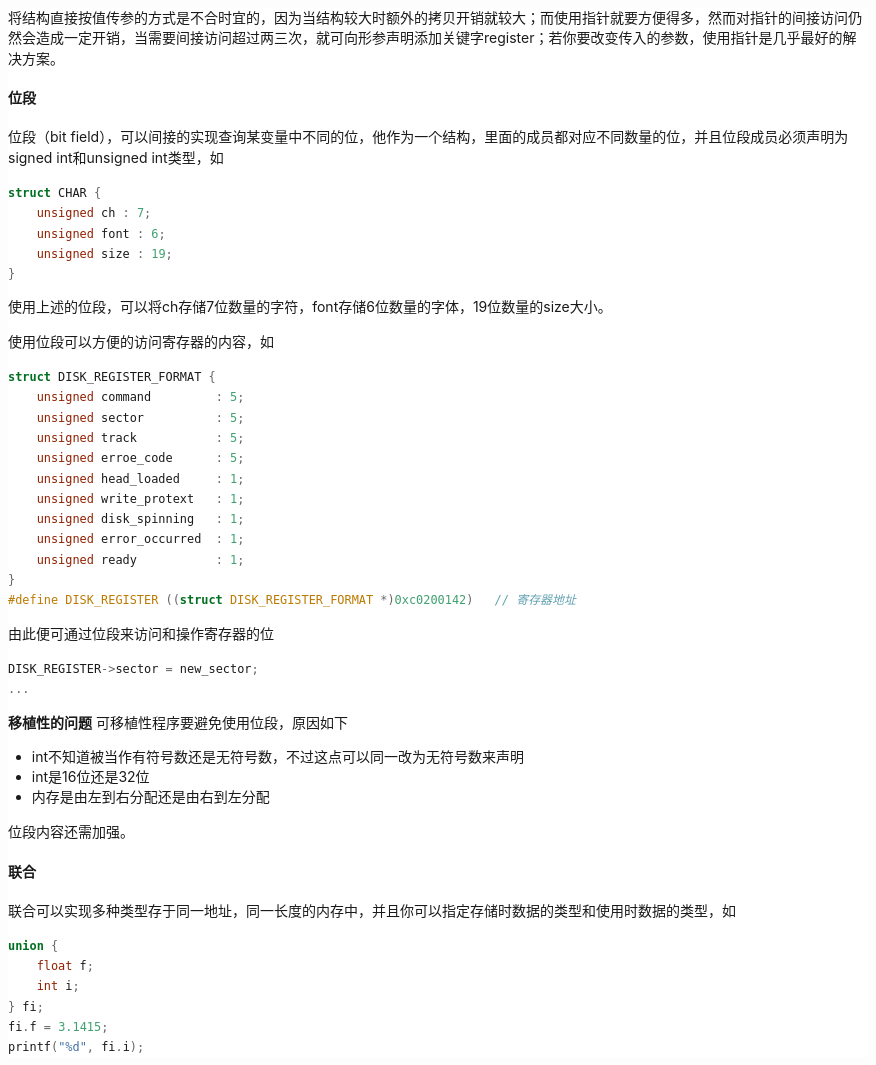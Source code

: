 将结构直接按值传参的方式是不合时宜的，因为当结构较大时额外的拷贝开销就较大；而使用指针就要方便得多，然而对指针的间接访问仍然会造成一定开销，当需要间接访问超过两三次，就可向形参声明添加关键字register；若你要改变传入的参数，使用指针是几乎最好的解决方案。

#### 位段

位段（bit field），可以间接的实现查询某变量中不同的位，他作为一个结构，里面的成员都对应不同数量的位，并且位段成员必须声明为signed int和unsigned int类型，如
```c
struct CHAR {
    unsigned ch : 7;
    unsigned font : 6;
    unsigned size : 19;
}
```

使用上述的位段，可以将ch存储7位数量的字符，font存储6位数量的字体，19位数量的size大小。

使用位段可以方便的访问寄存器的内容，如
```c
struct DISK_REGISTER_FORMAT {
    unsigned command 		 : 5;
    unsigned sector 		 : 5;
    unsigned track 			 : 5;
    unsigned erroe_code 	 : 5;
    unsigned head_loaded 	 : 1;
    unsigned write_protext 	 : 1;
    unsigned disk_spinning 	 : 1;
    unsigned error_occurred  : 1;
    unsigned ready 			 : 1;
}
#define DISK_REGISTER ((struct DISK_REGISTER_FORMAT *)0xc0200142)	// 寄存器地址
```

由此便可通过位段来访问和操作寄存器的位
```c
DISK_REGISTER->sector = new_sector;
...
```

**移植性的问题**
可移植性程序要避免使用位段，原因如下

- int不知道被当作有符号数还是无符号数，不过这点可以同一改为无符号数来声明
- int是16位还是32位
- 内存是由左到右分配还是由右到左分配

位段内容还需加强。

#### 联合

联合可以实现多种类型存于同一地址，同一长度的内存中，并且你可以指定存储时数据的类型和使用时数据的类型，如
```c
union {
    float f;
    int i;
} fi;
fi.f = 3.1415;
printf("%d", fi.i);
```
